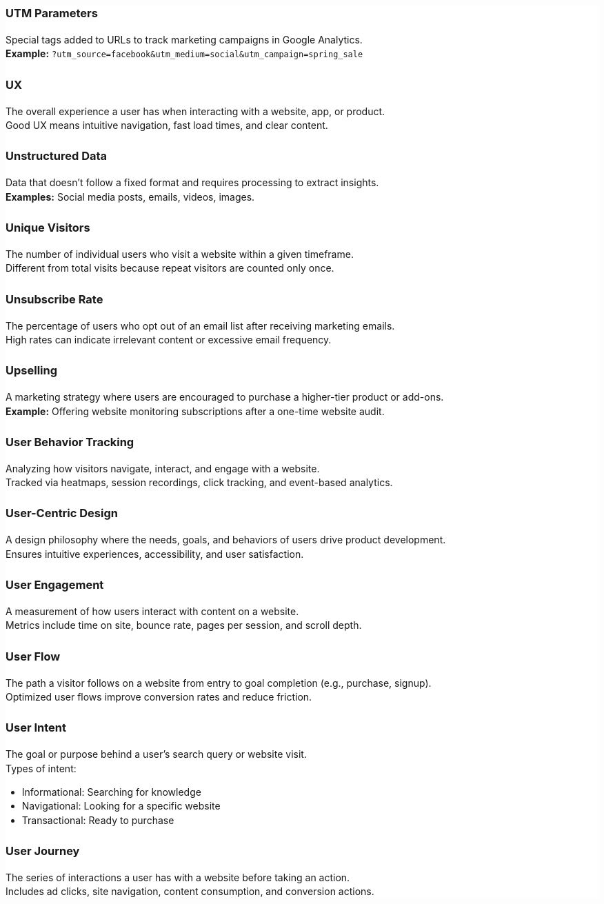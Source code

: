 ### UTM Parameters
Special tags added to URLs to track marketing campaigns in Google Analytics.  
 **Example:** `?utm_source=facebook&utm_medium=social&utm_campaign=spring_sale`

### UX
The overall experience a user has when interacting with a website, app, or product.  
 Good UX means intuitive navigation, fast load times, and clear content.

### Unstructured Data
Data that doesn’t follow a fixed format and requires processing to extract insights.  
 **Examples:** Social media posts, emails, videos, images.

### Unique Visitors
The number of individual users who visit a website within a given timeframe.  
 Different from total visits because repeat visitors are counted only once.

### Unsubscribe Rate
The percentage of users who opt out of an email list after receiving marketing emails.  
 High rates can indicate irrelevant content or excessive email frequency.

### Upselling
A marketing strategy where users are encouraged to purchase a higher-tier product or add-ons.  
 **Example:** Offering website monitoring subscriptions after a one-time website audit.

### User Behavior Tracking
Analyzing how visitors navigate, interact, and engage with a website.  
 Tracked via heatmaps, session recordings, click tracking, and event-based analytics.

### User-Centric Design
A design philosophy where the needs, goals, and behaviors of users drive product development.  
 Ensures intuitive experiences, accessibility, and user satisfaction.

### User Engagement
A measurement of how users interact with content on a website.  
 Metrics include time on site, bounce rate, pages per session, and scroll depth.

### User Flow
The path a visitor follows on a website from entry to goal completion (e.g., purchase, signup).  
 Optimized user flows improve conversion rates and reduce friction.

### User Intent
The goal or purpose behind a user’s search query or website visit.  
 Types of intent:
   - Informational: Searching for knowledge  
   - Navigational: Looking for a specific website  
   - Transactional: Ready to purchase  

### User Journey
The series of interactions a user has with a website before taking an action.  
 Includes ad clicks, site navigation, content consumption, and conversion actions.
